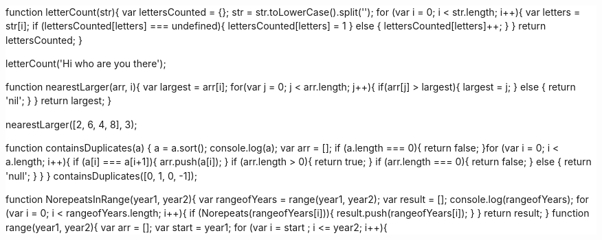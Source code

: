 function letterCount(str){
  var lettersCounted = {};
  str = str.toLowerCase().split('');
  for (var i = 0; i < str.length; i++){
    var letters = str[i];
    if (lettersCounted[letters] === undefined){
        lettersCounted[letters] = 1
    } else {
      lettersCounted[letters]++;
    }
  }
    return lettersCounted;
}

letterCount('Hi who are you there');

function nearestLarger(arr, i){
  var largest = arr[i];
  for(var j = 0; j < arr.length; j++){
    if(arr[j] > largest){
      largest = j;
    } else {
      return 'nil';
    }
  } 
      return largest;
}

nearestLarger([2, 6, 4, 8], 3);

function containsDuplicates(a) {
  a = a.sort();
  console.log(a);
  var arr = [];
  if (a.length === 0){
    return false;
  }for (var i = 0; i < a.length; i++){
            if (a[i] === a[i+1]){
              arr.push(a[i]);
            }
            if (arr.length > 0){
              return true;
            } if (arr.length === 0){
              return false;
            } else {
              return 'null';
            }
}
}
containsDuplicates([0, 1, 0, -1]);

function NorepeatsInRange(year1, year2){
  var rangeofYears = range(year1, year2);
  var result = [];
    console.log(rangeofYears);
    for (var i = 0; i < rangeofYears.length; i++){
      if (Norepeats(rangeofYears[i])){
        result.push(rangeofYears[i]);
      }
    }
          return result;
}
function range(year1, year2){
  var arr = [];
  var start = year1;
  for (var i = start ; i <= year2; i++){